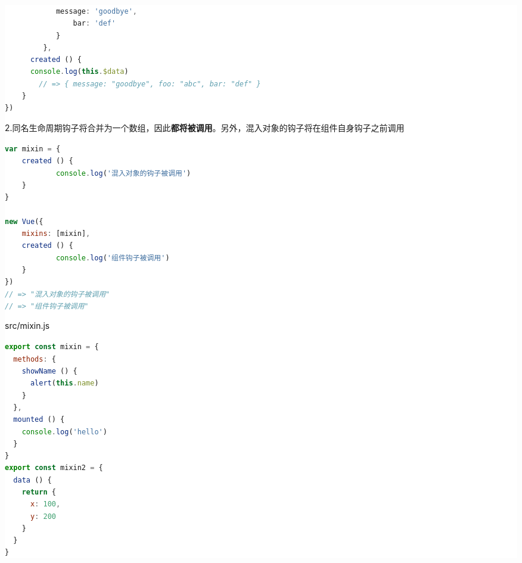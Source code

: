 ```js
      		message: 'goodbye',
            	bar: 'def'
    	    }
         },
      created () {
      console.log(this.$data)
    	// => { message: "goodbye", foo: "abc", bar: "def" }
  	}
})
```

2.同名生命周期钩子将合并为一个数组，因此**都将被调用**。另外，混入对象的钩子将在组件自身钩子之前调用

```js
var mixin = {
  	created () {
    	    console.log('混入对象的钩子被调用')
  	}
}

new Vue({
  	mixins: [mixin],
  	created () {
    	    console.log('组件钩子被调用')
  	}
})
// => "混入对象的钩子被调用"
// => "组件钩子被调用"
```

src/mixin.js

```js
export const mixin = {
  methods: {
    showName () {
      alert(this.name)
    }
  },
  mounted () {
    console.log('hello')
  }
}
export const mixin2 = {
  data () {
    return {
      x: 100,
      y: 200
    }
  }
}

```
